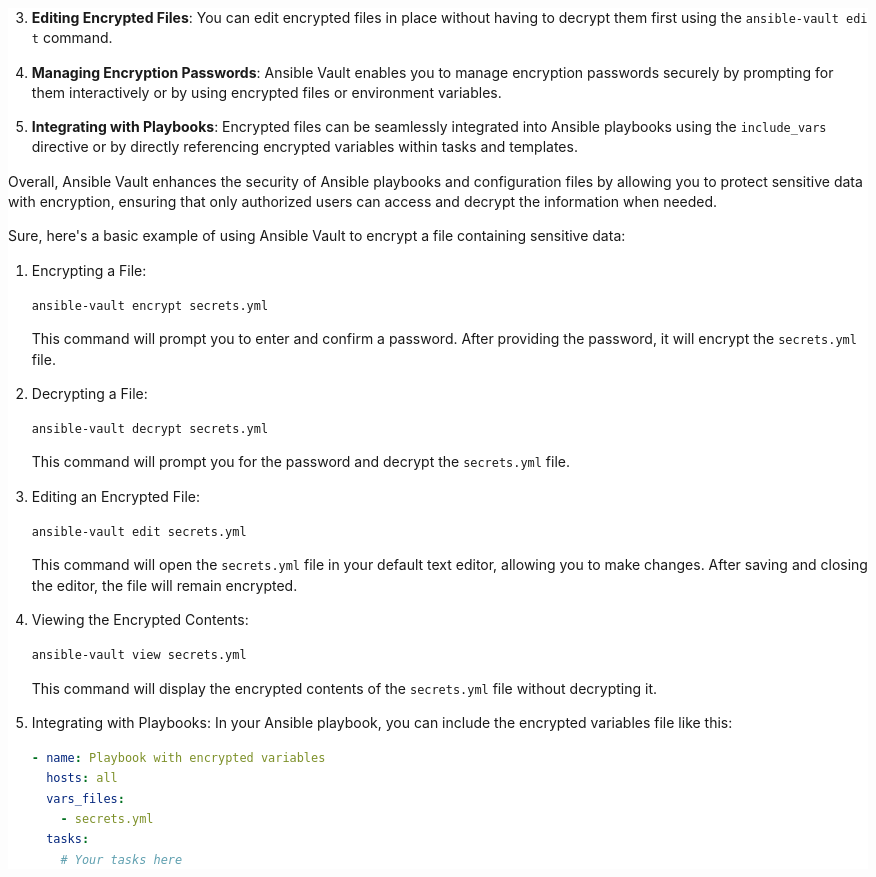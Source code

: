 3. **Editing Encrypted Files**: You can edit encrypted files in place without having to decrypt them first using the `ansible-vault edit`
    command.

4. **Managing Encryption Passwords**: Ansible Vault enables you to manage encryption passwords securely by prompting for them interactively or
    by using encrypted files or environment variables.

5. **Integrating with Playbooks**: Encrypted files can be seamlessly integrated into Ansible playbooks using the `include_vars` directive or
    by directly referencing encrypted variables within tasks and templates.

Overall, Ansible Vault enhances the security of Ansible playbooks and configuration files by allowing you to protect sensitive data with 
encryption, ensuring that only authorized users can access and decrypt the information when needed.


Sure, here's a basic example of using Ansible Vault to encrypt a file containing sensitive data:

1. Encrypting a File:
   ```bash
   ansible-vault encrypt secrets.yml
   ```

   This command will prompt you to enter and confirm a password. After providing the password, it will encrypt the `secrets.yml` file.

2. Decrypting a File:
   ```bash
   ansible-vault decrypt secrets.yml
   ```

   This command will prompt you for the password and decrypt the `secrets.yml` file.

3. Editing an Encrypted File:
   ```bash
   ansible-vault edit secrets.yml
   ```

   This command will open the `secrets.yml` file in your default text editor, allowing you to make changes. After saving and closing the editor,
    the file will remain encrypted.

5. Viewing the Encrypted Contents:
   ```bash
   ansible-vault view secrets.yml
   ```

   This command will display the encrypted contents of the `secrets.yml` file without decrypting it.

6. Integrating with Playbooks:
   In your Ansible playbook, you can include the encrypted variables file like this:
   ```yaml
   - name: Playbook with encrypted variables
     hosts: all
     vars_files:
       - secrets.yml
     tasks:
       # Your tasks here
   ```
